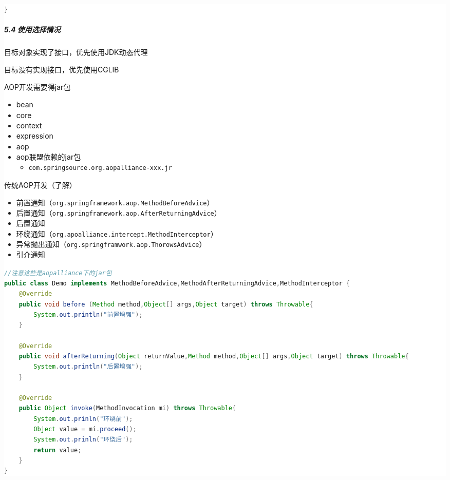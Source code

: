 ```java
}
```



##### 5.4 使用选择情况

目标对象实现了接口，优先使用JDK动态代理

目标没有实现接口，优先使用CGLIB



AOP开发需要得jar包

+ bean
+ core
+ context
+ expression
+ aop
+ aop联盟依赖的jar包
  - `com.springsource.org.aopalliance-xxx.jr`



传统AOP开发（了解）

+ 前置通知（`org.springframework.aop.MethodBeforeAdvice`）
+ 后置通知（`org.springframework.aop.AfterReturningAdvice`）
+ 后置通知
+ 环绕通知（`org.apoalliance.intercept.MethodInterceptor`）
+ 异常抛出通知（`org.springframwork.aop.ThorowsAdvice`）
+ 引介通知

```java
//注意这些是aopalliance下的jar包
public class Demo implements MethodBeforeAdvice,MethodAfterReturningAdvice,MethodInterceptor {
    @Override
    public void before (Method method,Object[] args,Object target) throws Throwable{
        System.out.println("前置增强");
    }
    
    @Override
    public void afterReturning(Object returnValue,Method method,Object[] args,Object target) throws Throwable{
        System.out.println("后置增强");
    }
    
    @Override
    public Object invoke(MethodInvocation mi) throws Throwable{
        System.out.prinln("环绕前");
        Object value = mi.proceed();
        System.out.prinln("环绕后");
        return value;
    }    
}
```
